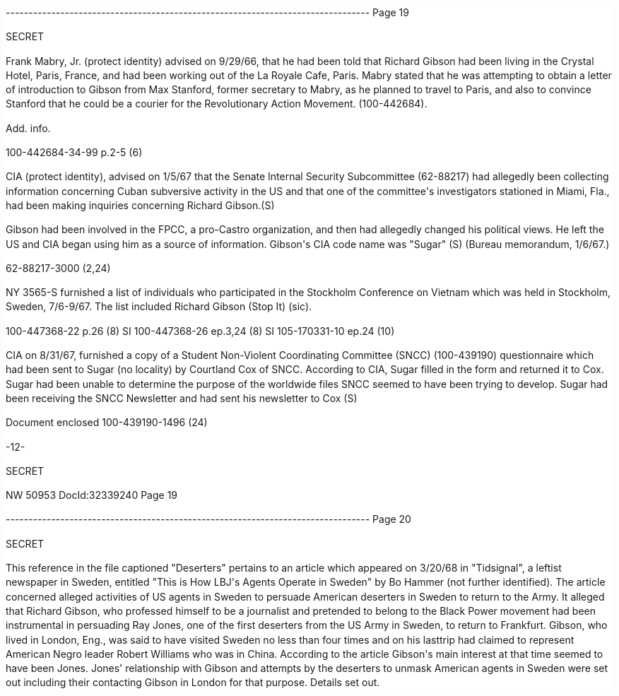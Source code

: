 -------------------------------------------------------------------------------- Page 19

SECRET

Frank Mabry, Jr. (protect identity) advised on 9/29/66, that he had been told that Richard Gibson had been living in the Crystal Hotel, Paris, France, and had been working out of the La Royale Cafe, Paris. Mabry stated that he was attempting to obtain a letter of introduction to Gibson from Max Stanford, former secretary to Mabry, as he planned to travel to Paris, and also to convince Stanford that he could be a courier for the Revolutionary Action Movement. (100-442684).

Add. info.

100-442684-34-99 р.2-5
(6)

CIA (protect identity), advised on 1/5/67 that the Senate Internal Security Subcommittee (62-88217) had allegedly been collecting information concerning Cuban subversive activity in the US and that one of the committee's investigators stationed in Miami, Fla., had been making inquiries concerning Richard Gibson.(S)

Gibson had been involved in the FPCC, a pro-Castro organization, and then had allegedly changed his political views. He left the US and CIA began using him as a source of information. Gibson's CIA code name was "Sugar" (S) (Bureau memorandum, 1/6/67.)

62-88217-3000
(2,24)

NY 3565-S furnished a list of individuals who participated in the Stockholm Conference on Vietnam which was held in Stockholm, Sweden, 7/6-9/67. The list included Richard Gibson (Stop It) (sic).

100-447368-22 p.26
(8)
SI 100-447368-26 ep.3,24
(8)
SI 105-170331-10 ep.24
(10)

CIA on 8/31/67, furnished a copy of a Student Non-Violent Coordinating Committee (SNCC) (100-439190) questionnaire which had been sent to Sugar (no locality) by Courtland Cox of SNCC. According to CIA, Sugar filled in the form and returned it to Cox. Sugar had been unable to determine the purpose of the worldwide files SNCC seemed to have been trying to develop. Sugar had been receiving the SNCC Newsletter and had sent his newsletter to Cox (S)

Document enclosed
100-439190-1496
(24)

-12-

SECRET

NW 50953 DocId:32339240 Page 19


-------------------------------------------------------------------------------- Page 20

SECRET

This reference in the file captioned "Deserters" pertains to an article which appeared on 3/20/68 in "Tidsignal", a leftist newspaper in Sweden, entitled "This is How LBJ's Agents Operate in Sweden" by Bo Hammer (not further identified). The article concerned alleged activities of US agents in Sweden to persuade American deserters in Sweden to return to the Army. It alleged that Richard Gibson, who professed himself to be a journalist and pretended to belong to the Black Power movement had been instrumental in persuading Ray Jones, one of the first deserters from the US Army in Sweden, to return to Frankfurt. Gibson, who lived in London, Eng., was said to have visited Sweden no less than four times and on his lasttrip had claimed to represent American Negro leader Robert Williams who was in China. According to the article Gibson's main interest at that time seemed to have been Jones. Jones' relationship with Gibson and attempts by the deserters to unmask American agents in Sweden were set out including their contacting Gibson in London for that purpose. Details set out.
